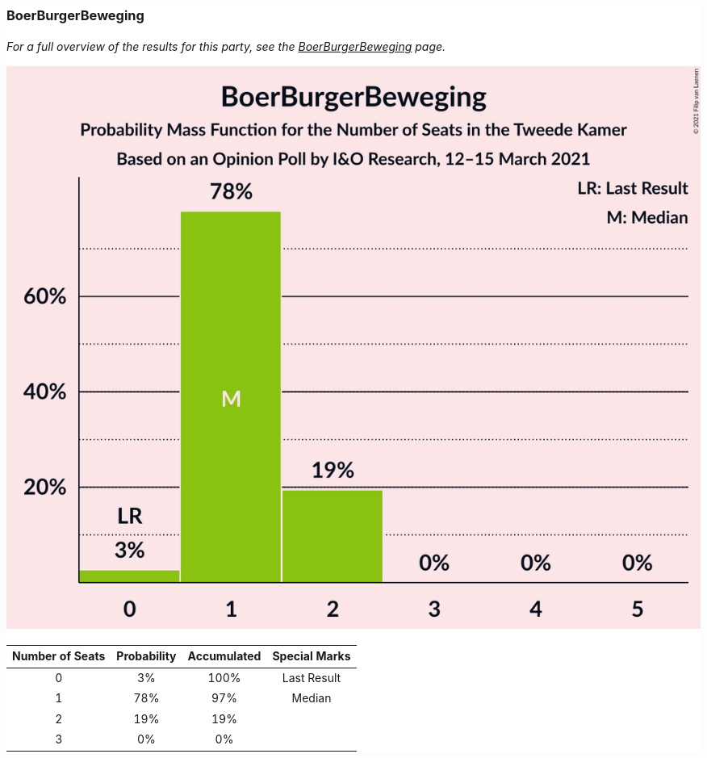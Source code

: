 ### BoerBurgerBeweging

*For a full overview of the results for this party, see the [BoerBurgerBeweging](party-boerburgerbeweging.html) page.*

![Graph with seats probability mass function not yet produced](2021-03-15-IOResearch-seats-pmf-boerburgerbeweging.png "Seats Probability Mass Function")

| Number of Seats | Probability | Accumulated | Special Marks |
|:---------------:|:-----------:|:-----------:|:-------------:|
| 0 | 3% | 100% | Last Result |
| 1 | 78% | 97% | Median |
| 2 | 19% | 19% |  |
| 3 | 0% | 0% |  |
